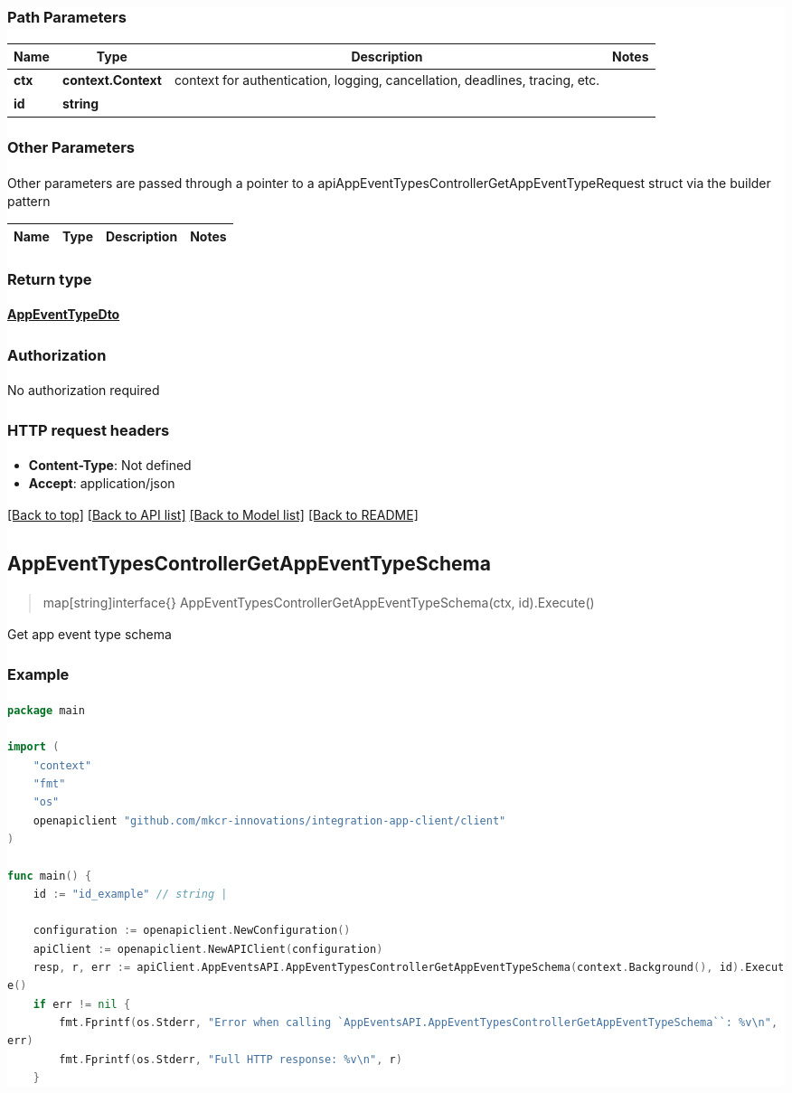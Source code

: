 ### Path Parameters


Name | Type | Description  | Notes
------------- | ------------- | ------------- | -------------
**ctx** | **context.Context** | context for authentication, logging, cancellation, deadlines, tracing, etc.
**id** | **string** |  | 

### Other Parameters

Other parameters are passed through a pointer to a apiAppEventTypesControllerGetAppEventTypeRequest struct via the builder pattern


Name | Type | Description  | Notes
------------- | ------------- | ------------- | -------------


### Return type

[**AppEventTypeDto**](AppEventTypeDto.md)

### Authorization

No authorization required

### HTTP request headers

- **Content-Type**: Not defined
- **Accept**: application/json

[[Back to top]](#) [[Back to API list]](../README.md#documentation-for-api-endpoints)
[[Back to Model list]](../README.md#documentation-for-models)
[[Back to README]](../README.md)


## AppEventTypesControllerGetAppEventTypeSchema

> map[string]interface{} AppEventTypesControllerGetAppEventTypeSchema(ctx, id).Execute()

Get app event type schema

### Example

```go
package main

import (
	"context"
	"fmt"
	"os"
	openapiclient "github.com/mkcr-innovations/integration-app-client/client"
)

func main() {
	id := "id_example" // string | 

	configuration := openapiclient.NewConfiguration()
	apiClient := openapiclient.NewAPIClient(configuration)
	resp, r, err := apiClient.AppEventsAPI.AppEventTypesControllerGetAppEventTypeSchema(context.Background(), id).Execute()
	if err != nil {
		fmt.Fprintf(os.Stderr, "Error when calling `AppEventsAPI.AppEventTypesControllerGetAppEventTypeSchema``: %v\n", err)
		fmt.Fprintf(os.Stderr, "Full HTTP response: %v\n", r)
	}
```